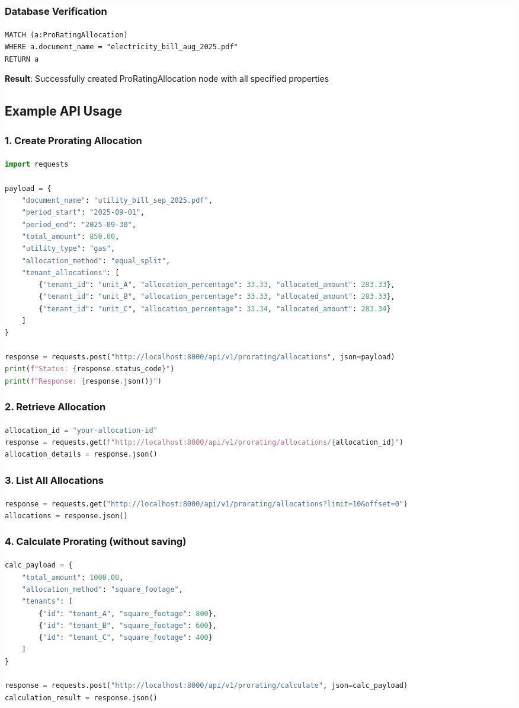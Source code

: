 ### Database Verification
```cypher
MATCH (a:ProRatingAllocation)
WHERE a.document_name = "electricity_bill_aug_2025.pdf"
RETURN a
```
**Result**: Successfully created ProRatingAllocation node with all specified properties

## Example API Usage

### 1. Create Prorating Allocation
```python
import requests

payload = {
    "document_name": "utility_bill_sep_2025.pdf",
    "period_start": "2025-09-01",
    "period_end": "2025-09-30",
    "total_amount": 850.00,
    "utility_type": "gas",
    "allocation_method": "equal_split",
    "tenant_allocations": [
        {"tenant_id": "unit_A", "allocation_percentage": 33.33, "allocated_amount": 283.33},
        {"tenant_id": "unit_B", "allocation_percentage": 33.33, "allocated_amount": 283.33},
        {"tenant_id": "unit_C", "allocation_percentage": 33.34, "allocated_amount": 283.34}
    ]
}

response = requests.post("http://localhost:8000/api/v1/prorating/allocations", json=payload)
print(f"Status: {response.status_code}")
print(f"Response: {response.json()}")
```

### 2. Retrieve Allocation
```python
allocation_id = "your-allocation-id"
response = requests.get(f"http://localhost:8000/api/v1/prorating/allocations/{allocation_id}")
allocation_details = response.json()
```

### 3. List All Allocations
```python
response = requests.get("http://localhost:8000/api/v1/prorating/allocations?limit=10&offset=0")
allocations = response.json()
```

### 4. Calculate Prorating (without saving)
```python
calc_payload = {
    "total_amount": 1000.00,
    "allocation_method": "square_footage",
    "tenants": [
        {"id": "tenant_A", "square_footage": 800},
        {"id": "tenant_B", "square_footage": 600},
        {"id": "tenant_C", "square_footage": 400}
    ]
}

response = requests.post("http://localhost:8000/api/v1/prorating/calculate", json=calc_payload)
calculation_result = response.json()
```
